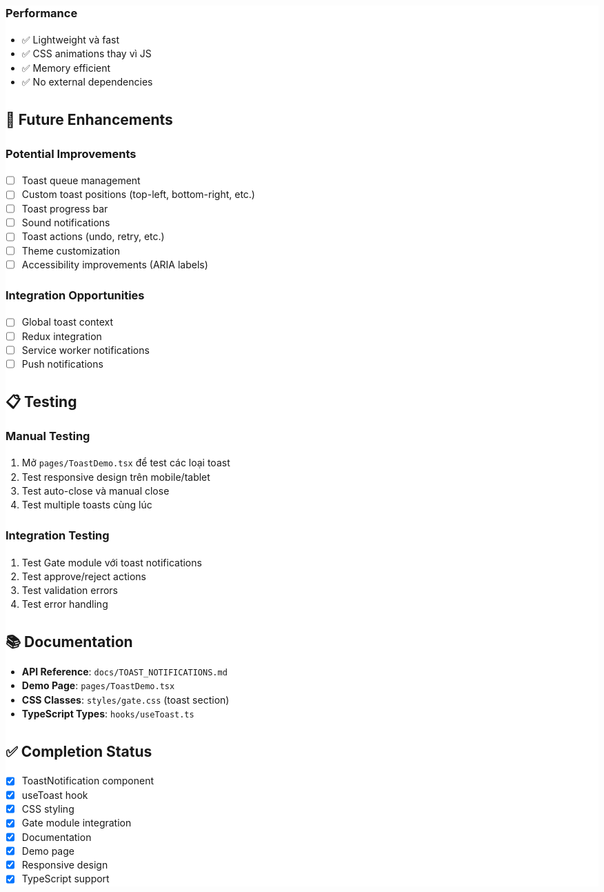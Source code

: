 ### Performance
- ✅ Lightweight và fast
- ✅ CSS animations thay vì JS
- ✅ Memory efficient
- ✅ No external dependencies

## 🔮 Future Enhancements

### Potential Improvements
- [ ] Toast queue management
- [ ] Custom toast positions (top-left, bottom-right, etc.)
- [ ] Toast progress bar
- [ ] Sound notifications
- [ ] Toast actions (undo, retry, etc.)
- [ ] Theme customization
- [ ] Accessibility improvements (ARIA labels)

### Integration Opportunities
- [ ] Global toast context
- [ ] Redux integration
- [ ] Service worker notifications
- [ ] Push notifications

## 📋 Testing

### Manual Testing
1. Mở `pages/ToastDemo.tsx` để test các loại toast
2. Test responsive design trên mobile/tablet
3. Test auto-close và manual close
4. Test multiple toasts cùng lúc

### Integration Testing
1. Test Gate module với toast notifications
2. Test approve/reject actions
3. Test validation errors
4. Test error handling

## 📚 Documentation

- **API Reference**: `docs/TOAST_NOTIFICATIONS.md`
- **Demo Page**: `pages/ToastDemo.tsx`
- **CSS Classes**: `styles/gate.css` (toast section)
- **TypeScript Types**: `hooks/useToast.ts`

## ✅ Completion Status

- [x] ToastNotification component
- [x] useToast hook
- [x] CSS styling
- [x] Gate module integration
- [x] Documentation
- [x] Demo page
- [x] Responsive design
- [x] TypeScript support

